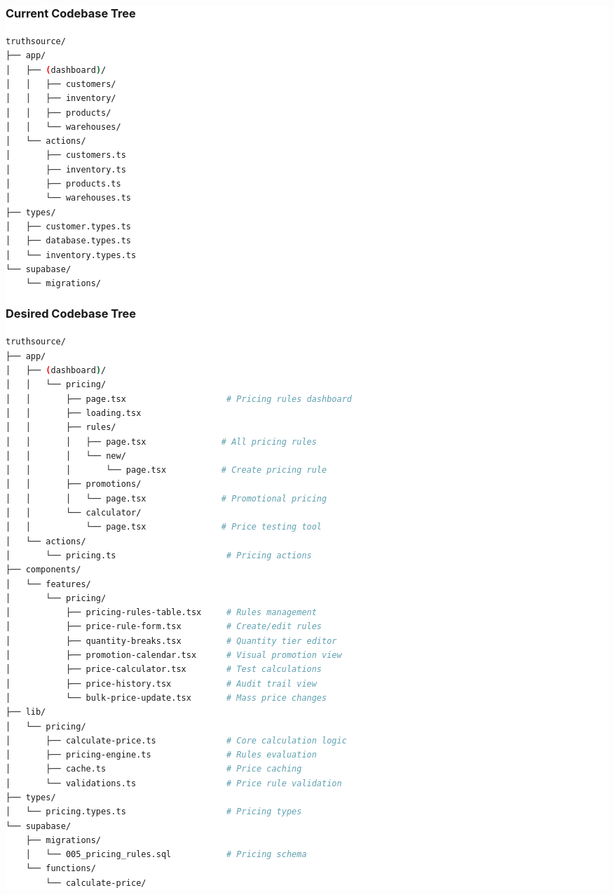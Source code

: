 ### Current Codebase Tree
```bash
truthsource/
├── app/
│   ├── (dashboard)/
│   │   ├── customers/
│   │   ├── inventory/
│   │   ├── products/
│   │   └── warehouses/
│   └── actions/
│       ├── customers.ts
│       ├── inventory.ts
│       ├── products.ts
│       └── warehouses.ts
├── types/
│   ├── customer.types.ts
│   ├── database.types.ts
│   └── inventory.types.ts
└── supabase/
    └── migrations/
```

### Desired Codebase Tree
```bash
truthsource/
├── app/
│   ├── (dashboard)/
│   │   └── pricing/
│   │       ├── page.tsx                    # Pricing rules dashboard
│   │       ├── loading.tsx
│   │       ├── rules/
│   │       │   ├── page.tsx               # All pricing rules
│   │       │   └── new/
│   │       │       └── page.tsx           # Create pricing rule
│   │       ├── promotions/
│   │       │   └── page.tsx               # Promotional pricing
│   │       └── calculator/
│   │           └── page.tsx               # Price testing tool
│   └── actions/
│       └── pricing.ts                      # Pricing actions
├── components/
│   └── features/
│       └── pricing/
│           ├── pricing-rules-table.tsx     # Rules management
│           ├── price-rule-form.tsx         # Create/edit rules
│           ├── quantity-breaks.tsx         # Quantity tier editor
│           ├── promotion-calendar.tsx      # Visual promotion view
│           ├── price-calculator.tsx        # Test calculations
│           ├── price-history.tsx           # Audit trail view
│           └── bulk-price-update.tsx       # Mass price changes
├── lib/
│   └── pricing/
│       ├── calculate-price.ts              # Core calculation logic
│       ├── pricing-engine.ts               # Rules evaluation
│       ├── cache.ts                        # Price caching
│       └── validations.ts                  # Price rule validation
├── types/
│   └── pricing.types.ts                    # Pricing types
└── supabase/
    ├── migrations/
    │   └── 005_pricing_rules.sql           # Pricing schema
    └── functions/
        └── calculate-price/
```